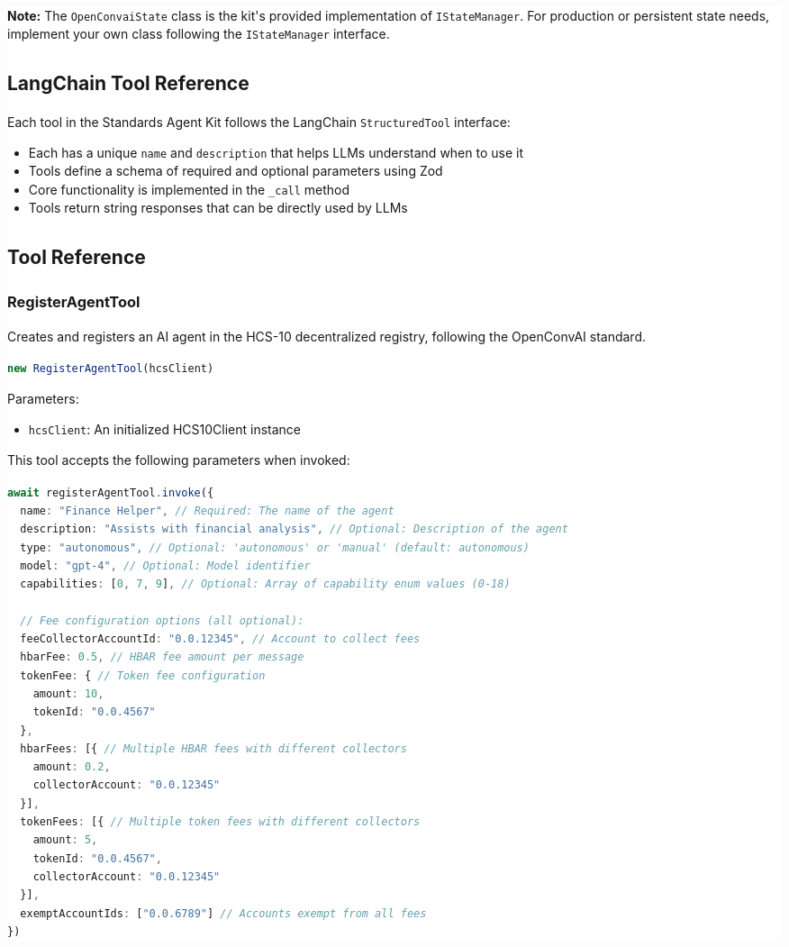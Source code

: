 **Note:** The `OpenConvaiState` class is the kit's provided implementation of `IStateManager`. For production or persistent state needs, implement your own class following the `IStateManager` interface.

## LangChain Tool Reference

Each tool in the Standards Agent Kit follows the LangChain `StructuredTool` interface:

- Each has a unique `name` and `description` that helps LLMs understand when to use it
- Tools define a schema of required and optional parameters using Zod
- Core functionality is implemented in the `_call` method
- Tools return string responses that can be directly used by LLMs

## Tool Reference

### RegisterAgentTool

Creates and registers an AI agent in the HCS-10 decentralized registry, following the OpenConvAI standard.

```typescript
new RegisterAgentTool(hcsClient)
```

Parameters:
- `hcsClient`: An initialized HCS10Client instance

This tool accepts the following parameters when invoked:

```typescript
await registerAgentTool.invoke({
  name: "Finance Helper", // Required: The name of the agent
  description: "Assists with financial analysis", // Optional: Description of the agent
  type: "autonomous", // Optional: 'autonomous' or 'manual' (default: autonomous)
  model: "gpt-4", // Optional: Model identifier
  capabilities: [0, 7, 9], // Optional: Array of capability enum values (0-18)
  
  // Fee configuration options (all optional):
  feeCollectorAccountId: "0.0.12345", // Account to collect fees
  hbarFee: 0.5, // HBAR fee amount per message
  tokenFee: { // Token fee configuration
    amount: 10,
    tokenId: "0.0.4567"
  },
  hbarFees: [{ // Multiple HBAR fees with different collectors
    amount: 0.2,
    collectorAccount: "0.0.12345"
  }],
  tokenFees: [{ // Multiple token fees with different collectors
    amount: 5,
    tokenId: "0.0.4567",
    collectorAccount: "0.0.12345"
  }],
  exemptAccountIds: ["0.0.6789"] // Accounts exempt from all fees
})
```
